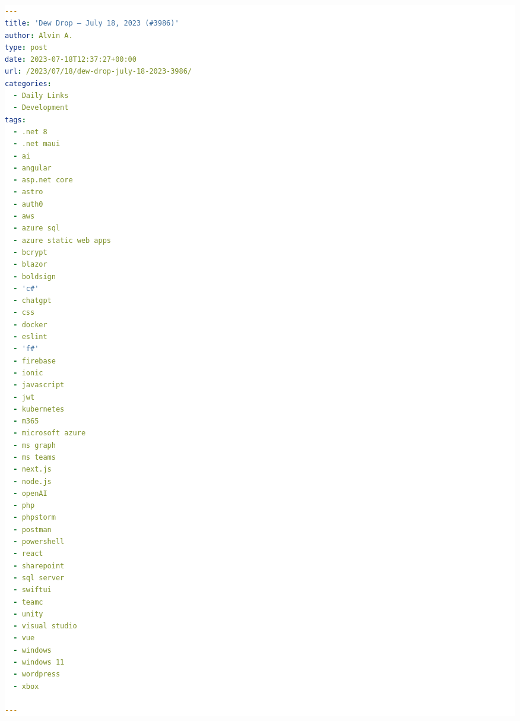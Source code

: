 ```yaml
---
title: 'Dew Drop – July 18, 2023 (#3986)'
author: Alvin A.
type: post
date: 2023-07-18T12:37:27+00:00
url: /2023/07/18/dew-drop-july-18-2023-3986/
categories:
  - Daily Links
  - Development
tags:
  - .net 8
  - .net maui
  - ai
  - angular
  - asp.net core
  - astro
  - auth0
  - aws
  - azure sql
  - azure static web apps
  - bcrypt
  - blazor
  - boldsign
  - 'c#'
  - chatgpt
  - css
  - docker
  - eslint
  - 'f#'
  - firebase
  - ionic
  - javascript
  - jwt
  - kubernetes
  - m365
  - microsoft azure
  - ms graph
  - ms teams
  - next.js
  - node.js
  - openAI
  - php
  - phpstorm
  - postman
  - powershell
  - react
  - sharepoint
  - sql server
  - swiftui
  - teamc
  - unity
  - visual studio
  - vue
  - windows
  - windows 11
  - wordpress
  - xbox

---
```
